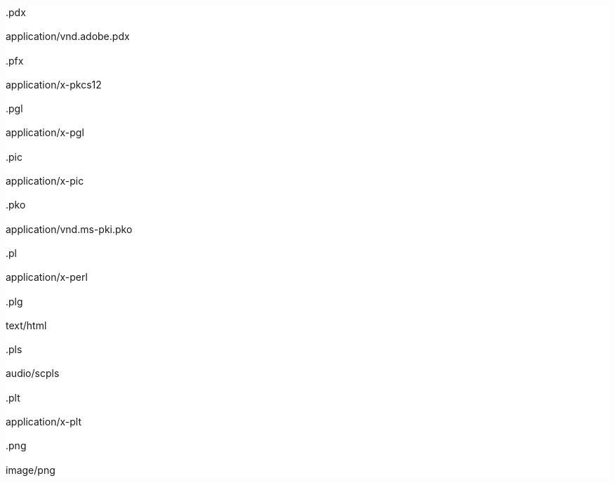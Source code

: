 <tr id="row18891203016116"><td class="cellrowborder" valign="top" width="25%" headers="mcps1.2.5.1.1 "><p id="p139771530135718"><a name="p139771530135718"></a><a name="p139771530135718"></a>.pdx</p>
</td>
<td class="cellrowborder" valign="top" width="25%" headers="mcps1.2.5.1.2 "><p id="p19977183011576"><a name="p19977183011576"></a><a name="p19977183011576"></a>application/vnd.adobe.pdx</p>
</td>
<td class="cellrowborder" valign="top" width="25%" headers="mcps1.2.5.1.3 "><p id="p7977133045711"><a name="p7977133045711"></a><a name="p7977133045711"></a>.pfx</p>
</td>
<td class="cellrowborder" valign="top" width="25%" headers="mcps1.2.5.1.4 "><p id="p1397710304573"><a name="p1397710304573"></a><a name="p1397710304573"></a>application/x-pkcs12</p>
</td>
</tr>
<tr id="row108918301212"><td class="cellrowborder" valign="top" width="25%" headers="mcps1.2.5.1.1 "><p id="p9977193010570"><a name="p9977193010570"></a><a name="p9977193010570"></a>.pgl</p>
</td>
<td class="cellrowborder" valign="top" width="25%" headers="mcps1.2.5.1.2 "><p id="p5977203065717"><a name="p5977203065717"></a><a name="p5977203065717"></a>application/x-pgl</p>
</td>
<td class="cellrowborder" valign="top" width="25%" headers="mcps1.2.5.1.3 "><p id="p797711309579"><a name="p797711309579"></a><a name="p797711309579"></a>.pic</p>
</td>
<td class="cellrowborder" valign="top" width="25%" headers="mcps1.2.5.1.4 "><p id="p797716304573"><a name="p797716304573"></a><a name="p797716304573"></a>application/x-pic</p>
</td>
</tr>
<tr id="row1189123012114"><td class="cellrowborder" valign="top" width="25%" headers="mcps1.2.5.1.1 "><p id="p199771130165710"><a name="p199771130165710"></a><a name="p199771130165710"></a>.pko</p>
</td>
<td class="cellrowborder" valign="top" width="25%" headers="mcps1.2.5.1.2 "><p id="p1977173017575"><a name="p1977173017575"></a><a name="p1977173017575"></a>application/vnd.ms-pki.pko</p>
</td>
<td class="cellrowborder" valign="top" width="25%" headers="mcps1.2.5.1.3 "><p id="p99771230125718"><a name="p99771230125718"></a><a name="p99771230125718"></a>.pl</p>
</td>
<td class="cellrowborder" valign="top" width="25%" headers="mcps1.2.5.1.4 "><p id="p997793085717"><a name="p997793085717"></a><a name="p997793085717"></a>application/x-perl</p>
</td>
</tr>
<tr id="row989115304118"><td class="cellrowborder" valign="top" width="25%" headers="mcps1.2.5.1.1 "><p id="p10977630115719"><a name="p10977630115719"></a><a name="p10977630115719"></a>.plg</p>
</td>
<td class="cellrowborder" valign="top" width="25%" headers="mcps1.2.5.1.2 "><p id="p1497783013579"><a name="p1497783013579"></a><a name="p1497783013579"></a>text/html</p>
</td>
<td class="cellrowborder" valign="top" width="25%" headers="mcps1.2.5.1.3 "><p id="p1197743045711"><a name="p1197743045711"></a><a name="p1197743045711"></a>.pls</p>
</td>
<td class="cellrowborder" valign="top" width="25%" headers="mcps1.2.5.1.4 "><p id="p297733045711"><a name="p297733045711"></a><a name="p297733045711"></a>audio/scpls</p>
</td>
</tr>
<tr id="row1889118303117"><td class="cellrowborder" valign="top" width="25%" headers="mcps1.2.5.1.1 "><p id="p1597718304572"><a name="p1597718304572"></a><a name="p1597718304572"></a>.plt</p>
</td>
<td class="cellrowborder" valign="top" width="25%" headers="mcps1.2.5.1.2 "><p id="p169779309571"><a name="p169779309571"></a><a name="p169779309571"></a>application/x-plt</p>
</td>
<td class="cellrowborder" valign="top" width="25%" headers="mcps1.2.5.1.3 "><p id="p1197814306576"><a name="p1197814306576"></a><a name="p1197814306576"></a>.png</p>
</td>
<td class="cellrowborder" valign="top" width="25%" headers="mcps1.2.5.1.4 "><p id="p2978830185717"><a name="p2978830185717"></a><a name="p2978830185717"></a>image/png</p>
</td>